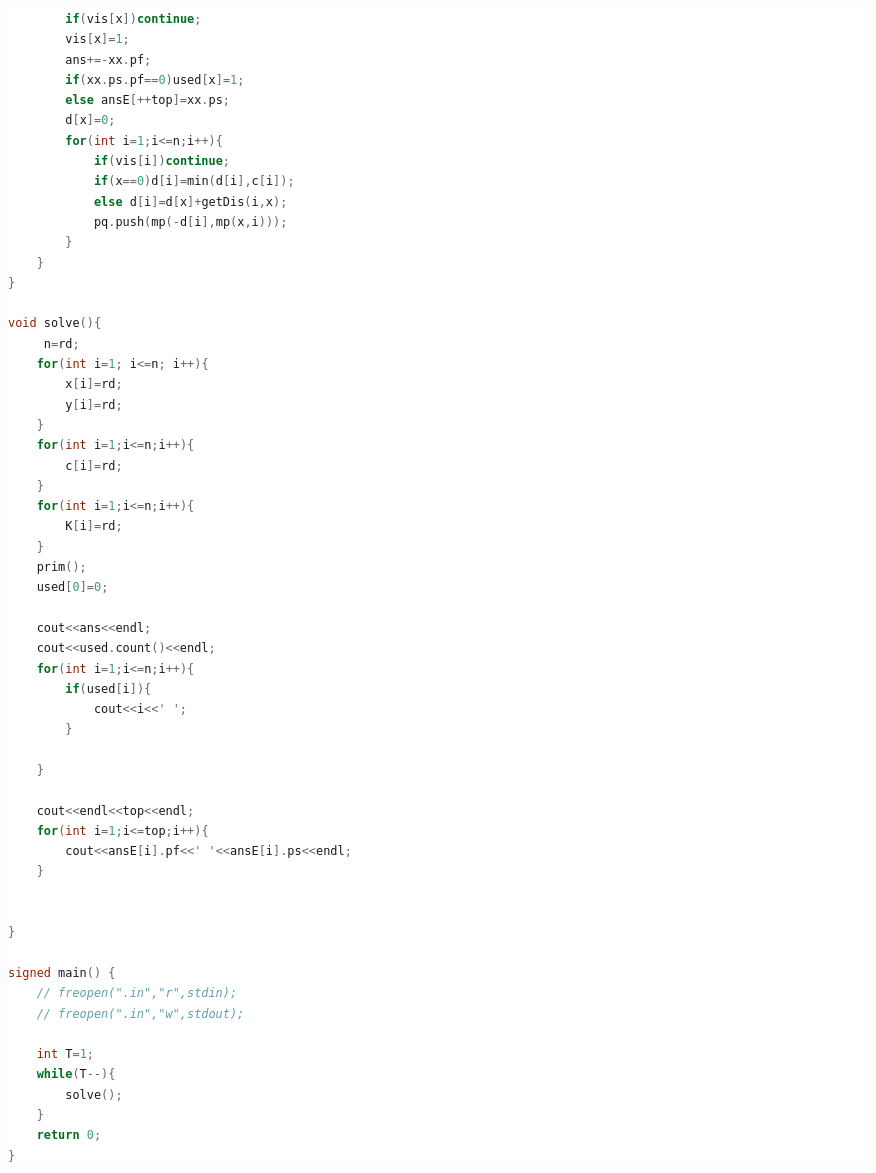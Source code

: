```C++
        if(vis[x])continue;
        vis[x]=1;
        ans+=-xx.pf;
        if(xx.ps.pf==0)used[x]=1;
        else ansE[++top]=xx.ps;
        d[x]=0;
        for(int i=1;i<=n;i++){
            if(vis[i])continue;
            if(x==0)d[i]=min(d[i],c[i]);
            else d[i]=d[x]+getDis(i,x);
            pq.push(mp(-d[i],mp(x,i)));
        }
    }
}

void solve(){
     n=rd;
    for(int i=1; i<=n; i++){
        x[i]=rd;
        y[i]=rd;
    }
    for(int i=1;i<=n;i++){
        c[i]=rd;
    }
    for(int i=1;i<=n;i++){
        K[i]=rd;
    }
    prim();
    used[0]=0;

    cout<<ans<<endl;
    cout<<used.count()<<endl;
    for(int i=1;i<=n;i++){
        if(used[i]){
            cout<<i<<' ';
        }
        
    }

    cout<<endl<<top<<endl;
    for(int i=1;i<=top;i++){
        cout<<ansE[i].pf<<' '<<ansE[i].ps<<endl;
    }


}

signed main() {
    // freopen(".in","r",stdin);
    // freopen(".in","w",stdout);

    int T=1;
    while(T--){
    	solve();
    }
    return 0;
}
```
